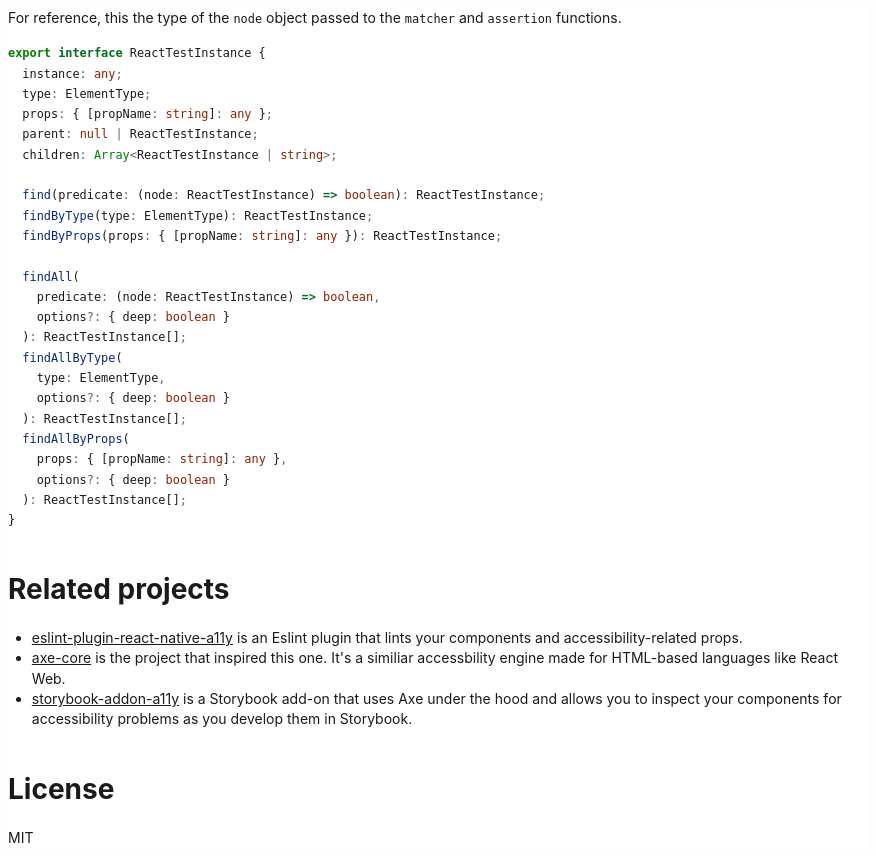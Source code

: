 For reference, this the type of the `node` object passed to the `matcher` and `assertion` functions.

```typescript
export interface ReactTestInstance {
  instance: any;
  type: ElementType;
  props: { [propName: string]: any };
  parent: null | ReactTestInstance;
  children: Array<ReactTestInstance | string>;

  find(predicate: (node: ReactTestInstance) => boolean): ReactTestInstance;
  findByType(type: ElementType): ReactTestInstance;
  findByProps(props: { [propName: string]: any }): ReactTestInstance;

  findAll(
    predicate: (node: ReactTestInstance) => boolean,
    options?: { deep: boolean }
  ): ReactTestInstance[];
  findAllByType(
    type: ElementType,
    options?: { deep: boolean }
  ): ReactTestInstance[];
  findAllByProps(
    props: { [propName: string]: any },
    options?: { deep: boolean }
  ): ReactTestInstance[];
}
```

# Related projects

- [eslint-plugin-react-native-a11y](https://github.com/FormidableLabs/eslint-plugin-react-native-a11y) is an Eslint plugin that lints your components and accessibility-related props.
- [axe-core](https://github.com/dequelabs/axe-core) is the project that inspired this one. It's a similiar accessbility engine made for HTML-based languages like React Web.
- [storybook-addon-a11y](https://github.com/storybookjs/storybook/tree/next/addons/a11y) is a Storybook add-on that uses Axe under the hood and allows you to inspect your components for accessibility problems as you develop them in Storybook.

# License

MIT

